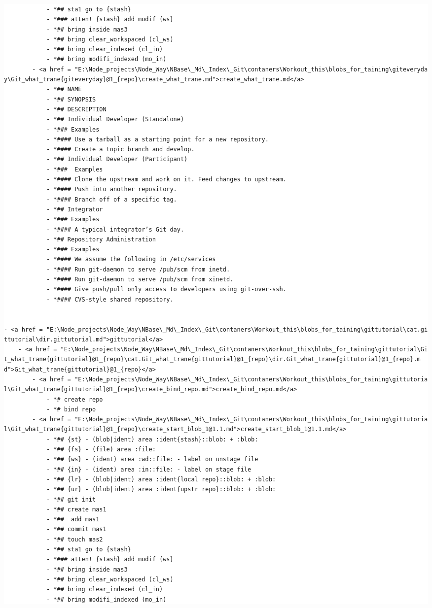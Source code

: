                 - *## sta1 go to {stash}
                - *### atten! {stash} add modif {ws}
                - *## bring inside mas3   
                - *## bring clear_workspaced (cl_ws)
                - *## bring clear_indexed (cl_in)
                - *## bring modifi_indexed (mo_in)
            - <a href = "E:\Node_projects\Node_Way\NBase\_Md\_Index\_Git\contaners\Workout_this\blobs_for_taining\giteveryday\Git_what_trane{giteveryday}@1_{repo}\create_what_trane.md">create_what_trane.md</a>
                - *## NAME
                - *## SYNOPSIS
                - *## DESCRIPTION
                - *## Individual Developer (Standalone)
                - *### Examples
                - *#### Use a tarball as a starting point for a new repository.
                - *#### Create a topic branch and develop.
                - *## Individual Developer (Participant)
                - *###  Examples
                - *#### Clone the upstream and work on it. Feed changes to upstream.
                - *#### Push into another repository.
                - *#### Branch off of a specific tag.
                - *## Integrator
                - *### Examples
                - *#### A typical integrator’s Git day.
                - *## Repository Administration
                - *### Examples
                - *#### We assume the following in /etc/services
                - *#### Run git-daemon to serve /pub/scm from inetd.
                - *#### Run git-daemon to serve /pub/scm from xinetd.
                - *#### Give push/pull only access to developers using git-over-ssh.
                - *#### CVS-style shared repository.
        
    
    - <a href = "E:\Node_projects\Node_Way\NBase\_Md\_Index\_Git\contaners\Workout_this\blobs_for_taining\gittutorial\cat.gittutorial\dir.gittutorial.md">gittutorial</a>
        - <a href = "E:\Node_projects\Node_Way\NBase\_Md\_Index\_Git\contaners\Workout_this\blobs_for_taining\gittutorial\Git_what_trane{gittutorial}@1_{repo}\cat.Git_what_trane{gittutorial}@1_{repo}\dir.Git_what_trane{gittutorial}@1_{repo}.md">Git_what_trane{gittutorial}@1_{repo}</a>
            - <a href = "E:\Node_projects\Node_Way\NBase\_Md\_Index\_Git\contaners\Workout_this\blobs_for_taining\gittutorial\Git_what_trane{gittutorial}@1_{repo}\create_bind_repo.md">create_bind_repo.md</a>
                - *# create repo
                - *# bind repo
            - <a href = "E:\Node_projects\Node_Way\NBase\_Md\_Index\_Git\contaners\Workout_this\blobs_for_taining\gittutorial\Git_what_trane{gittutorial}@1_{repo}\create_start_blob_1@1.1.md">create_start_blob_1@1.1.md</a>
                - *## {st} - (blob|ident) area :ident{stash}::blob: + :blob:
                - *## {fs} - (file) area :file:
                - *## {ws} - (ident) area :wd::file: - label on unstage file 
                - *## {in} - (ident) area :in::file: - label on stage file
                - *## {lr} - (blob|ident) area :ident{local repo}::blob: + :blob:
                - *## {ur} - (blob|ident) area :ident{upstr repo}::blob: + :blob:
                - *## git init
                - *## create mas1
                - *##  add mas1
                - *## commit mas1
                - *## touch mas2
                - *## sta1 go to {stash}
                - *### atten! {stash} add modif {ws}
                - *## bring inside mas3   
                - *## bring clear_workspaced (cl_ws)
                - *## bring clear_indexed (cl_in)
                - *## bring modifi_indexed (mo_in)
        